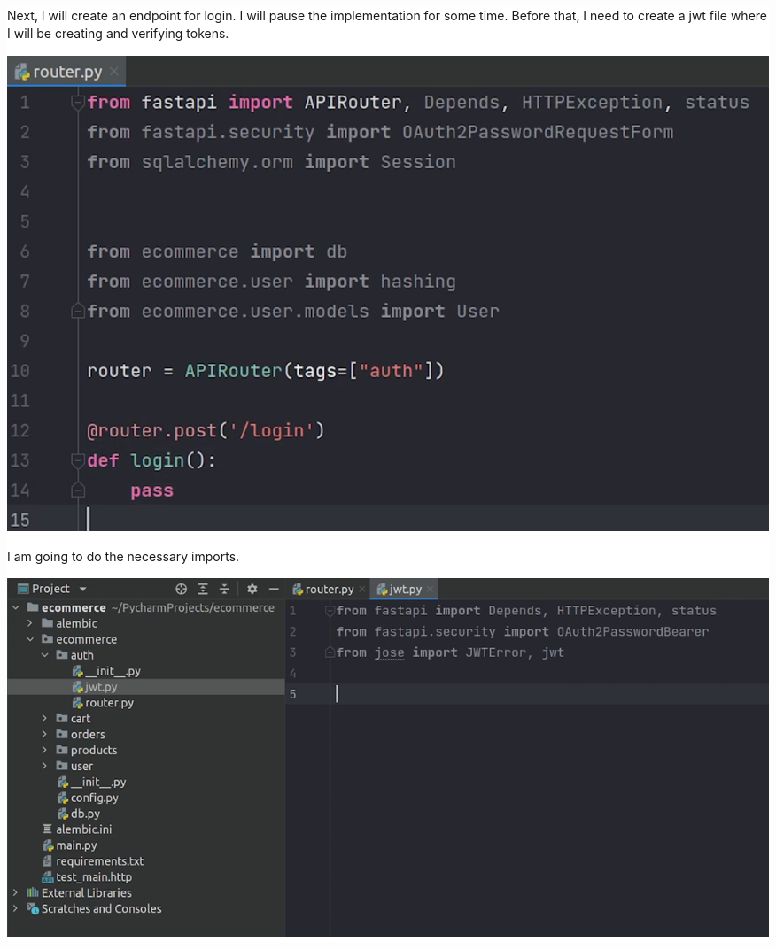 

Next, I will create an endpoint for login. I will pause the implementation for some time.
Before that, I need to create a jwt file where I will be creating and verifying tokens.

![step8](./steps/step8.png)

I am going to do the necessary imports.

![step9](./steps/step9.png)
